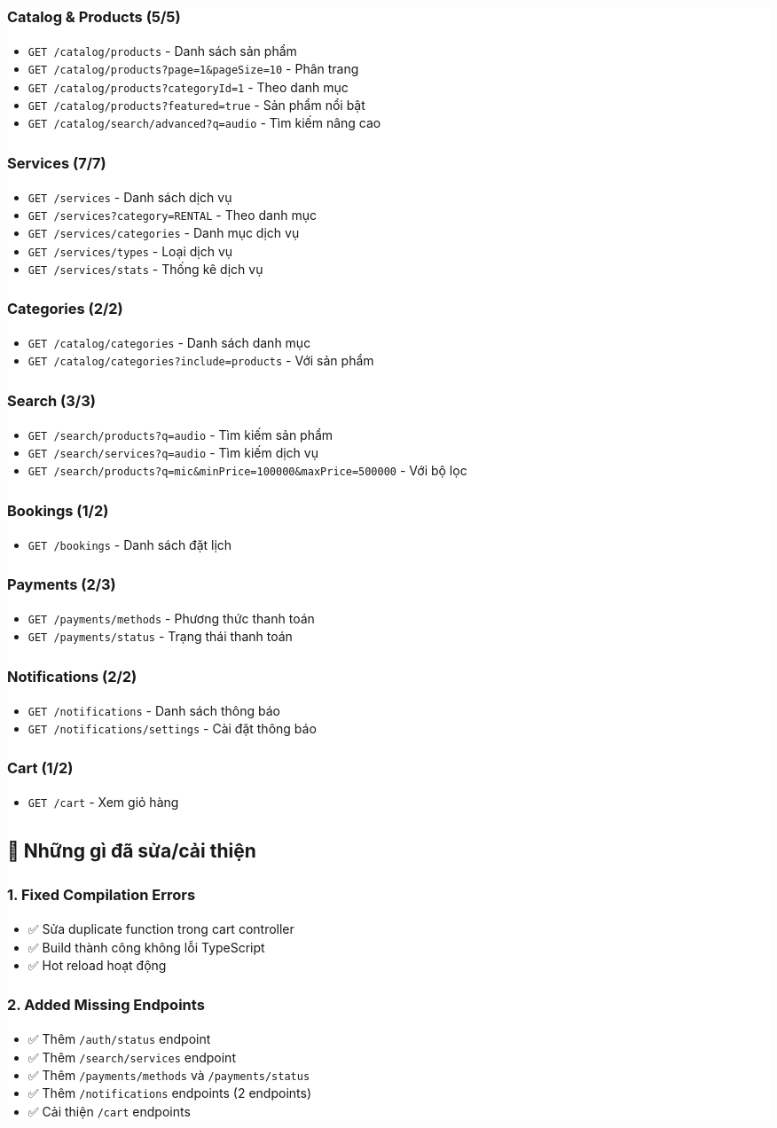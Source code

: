 ### Catalog & Products (5/5)
- `GET /catalog/products` - Danh sách sản phẩm
- `GET /catalog/products?page=1&pageSize=10` - Phân trang
- `GET /catalog/products?categoryId=1` - Theo danh mục
- `GET /catalog/products?featured=true` - Sản phẩm nổi bật
- `GET /catalog/search/advanced?q=audio` - Tìm kiếm nâng cao

### Services (7/7)
- `GET /services` - Danh sách dịch vụ
- `GET /services?category=RENTAL` - Theo danh mục
- `GET /services/categories` - Danh mục dịch vụ
- `GET /services/types` - Loại dịch vụ
- `GET /services/stats` - Thống kê dịch vụ

### Categories (2/2)
- `GET /catalog/categories` - Danh sách danh mục
- `GET /catalog/categories?include=products` - Với sản phẩm

### Search (3/3)
- `GET /search/products?q=audio` - Tìm kiếm sản phẩm
- `GET /search/services?q=audio` - Tìm kiếm dịch vụ
- `GET /search/products?q=mic&minPrice=100000&maxPrice=500000` - Với bộ lọc

### Bookings (1/2)
- `GET /bookings` - Danh sách đặt lịch

### Payments (2/3)
- `GET /payments/methods` - Phương thức thanh toán
- `GET /payments/status` - Trạng thái thanh toán

### Notifications (2/2)
- `GET /notifications` - Danh sách thông báo
- `GET /notifications/settings` - Cài đặt thông báo

### Cart (1/2)
- `GET /cart` - Xem giỏ hàng

## 🔧 Những gì đã sửa/cải thiện

### 1. **Fixed Compilation Errors**
- ✅ Sửa duplicate function trong cart controller
- ✅ Build thành công không lỗi TypeScript
- ✅ Hot reload hoạt động

### 2. **Added Missing Endpoints**
- ✅ Thêm `/auth/status` endpoint
- ✅ Thêm `/search/services` endpoint  
- ✅ Thêm `/payments/methods` và `/payments/status`
- ✅ Thêm `/notifications` endpoints (2 endpoints)
- ✅ Cải thiện `/cart` endpoints
